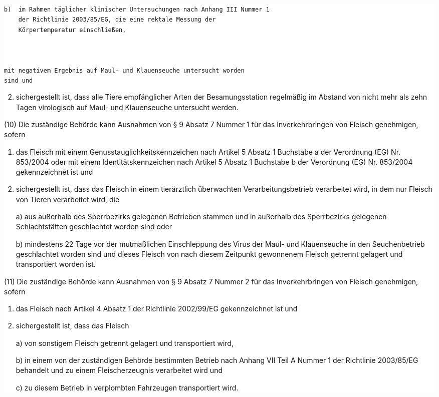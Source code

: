 
    b)  im Rahmen täglicher klinischer Untersuchungen nach Anhang III Nummer 1
        der Richtlinie 2003/85/EG, die eine rektale Messung der
        Körpertemperatur einschließen,



    mit negativem Ergebnis auf Maul- und Klauenseuche untersucht worden
    sind und


2.  sichergestellt ist, dass alle Tiere empfänglicher Arten der
    Besamungsstation regelmäßig im Abstand von nicht mehr als zehn Tagen
    virologisch auf Maul- und Klauenseuche untersucht werden.




(10) Die zuständige Behörde kann Ausnahmen von § 9 Absatz 7 Nummer 1
für das Inverkehrbringen von Fleisch genehmigen, sofern

1.  das Fleisch mit einem Genusstauglichkeitskennzeichen nach Artikel 5
    Absatz 1 Buchstabe a der Verordnung (EG) Nr. 853/2004 oder mit einem
    Identitätskennzeichen nach Artikel 5 Absatz 1 Buchstabe b der
    Verordnung (EG) Nr. 853/2004 gekennzeichnet ist und


2.  sichergestellt ist, dass das Fleisch in einem tierärztlich überwachten
    Verarbeitungsbetrieb verarbeitet wird, in dem nur Fleisch von Tieren
    verarbeitet wird, die

    a)  aus außerhalb des Sperrbezirks gelegenen Betrieben stammen und in
        außerhalb des Sperrbezirks gelegenen Schlachtstätten geschlachtet
        worden sind oder


    b)  mindestens 22 Tage vor der mutmaßlichen Einschleppung des Virus der
        Maul- und Klauenseuche in den Seuchenbetrieb geschlachtet worden sind
        und dieses Fleisch von nach diesem Zeitpunkt gewonnenem Fleisch
        getrennt gelagert und transportiert worden ist.







(11) Die zuständige Behörde kann Ausnahmen von § 9 Absatz 7 Nummer 2
für das Inverkehrbringen von Fleisch genehmigen, sofern

1.  das Fleisch nach Artikel 4 Absatz 1 der Richtlinie 2002/99/EG
    gekennzeichnet ist und


2.  sichergestellt ist, dass das Fleisch

    a)  von sonstigem Fleisch getrennt gelagert und transportiert wird,


    b)  in einem von der zuständigen Behörde bestimmten Betrieb nach Anhang
        VII Teil A Nummer 1 der Richtlinie 2003/85/EG behandelt und zu einem
        Fleischerzeugnis verarbeitet wird und


    c)  zu diesem Betrieb in verplombten Fahrzeugen transportiert wird.
